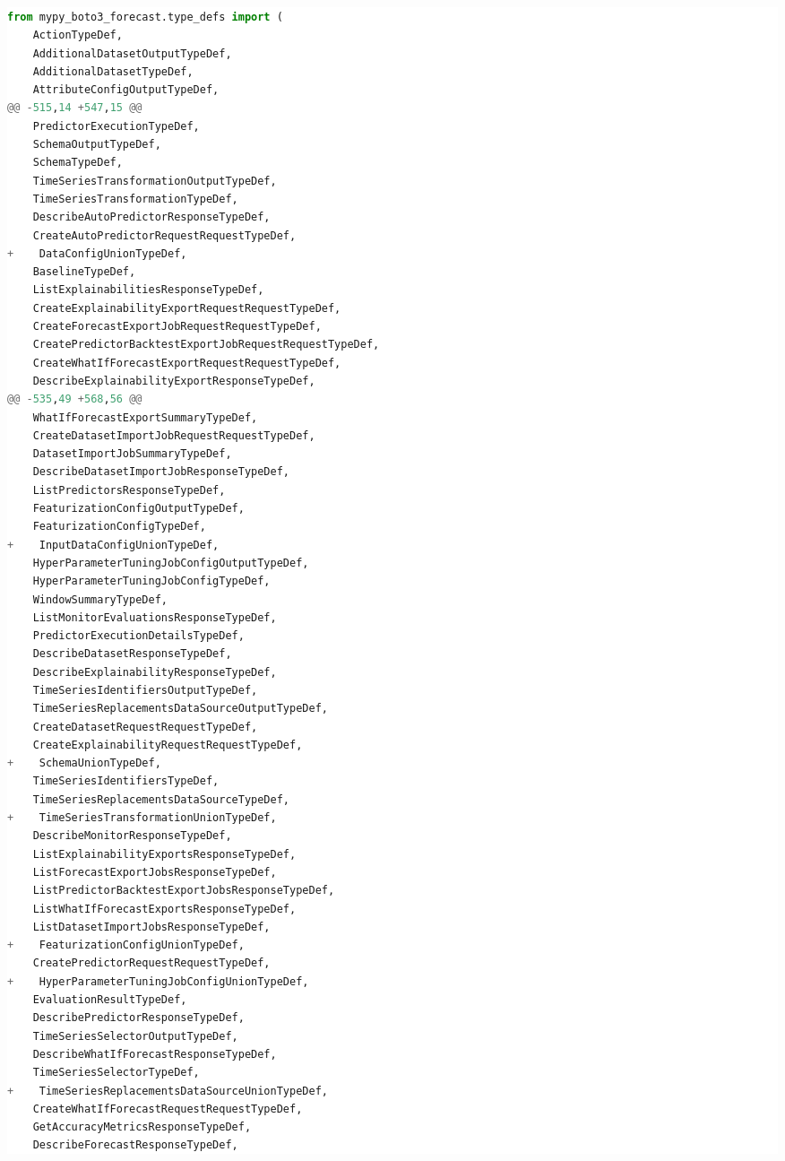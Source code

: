 ```python
 from mypy_boto3_forecast.type_defs import (
     ActionTypeDef,
     AdditionalDatasetOutputTypeDef,
     AdditionalDatasetTypeDef,
     AttributeConfigOutputTypeDef,
@@ -515,14 +547,15 @@
     PredictorExecutionTypeDef,
     SchemaOutputTypeDef,
     SchemaTypeDef,
     TimeSeriesTransformationOutputTypeDef,
     TimeSeriesTransformationTypeDef,
     DescribeAutoPredictorResponseTypeDef,
     CreateAutoPredictorRequestRequestTypeDef,
+    DataConfigUnionTypeDef,
     BaselineTypeDef,
     ListExplainabilitiesResponseTypeDef,
     CreateExplainabilityExportRequestRequestTypeDef,
     CreateForecastExportJobRequestRequestTypeDef,
     CreatePredictorBacktestExportJobRequestRequestTypeDef,
     CreateWhatIfForecastExportRequestRequestTypeDef,
     DescribeExplainabilityExportResponseTypeDef,
@@ -535,49 +568,56 @@
     WhatIfForecastExportSummaryTypeDef,
     CreateDatasetImportJobRequestRequestTypeDef,
     DatasetImportJobSummaryTypeDef,
     DescribeDatasetImportJobResponseTypeDef,
     ListPredictorsResponseTypeDef,
     FeaturizationConfigOutputTypeDef,
     FeaturizationConfigTypeDef,
+    InputDataConfigUnionTypeDef,
     HyperParameterTuningJobConfigOutputTypeDef,
     HyperParameterTuningJobConfigTypeDef,
     WindowSummaryTypeDef,
     ListMonitorEvaluationsResponseTypeDef,
     PredictorExecutionDetailsTypeDef,
     DescribeDatasetResponseTypeDef,
     DescribeExplainabilityResponseTypeDef,
     TimeSeriesIdentifiersOutputTypeDef,
     TimeSeriesReplacementsDataSourceOutputTypeDef,
     CreateDatasetRequestRequestTypeDef,
     CreateExplainabilityRequestRequestTypeDef,
+    SchemaUnionTypeDef,
     TimeSeriesIdentifiersTypeDef,
     TimeSeriesReplacementsDataSourceTypeDef,
+    TimeSeriesTransformationUnionTypeDef,
     DescribeMonitorResponseTypeDef,
     ListExplainabilityExportsResponseTypeDef,
     ListForecastExportJobsResponseTypeDef,
     ListPredictorBacktestExportJobsResponseTypeDef,
     ListWhatIfForecastExportsResponseTypeDef,
     ListDatasetImportJobsResponseTypeDef,
+    FeaturizationConfigUnionTypeDef,
     CreatePredictorRequestRequestTypeDef,
+    HyperParameterTuningJobConfigUnionTypeDef,
     EvaluationResultTypeDef,
     DescribePredictorResponseTypeDef,
     TimeSeriesSelectorOutputTypeDef,
     DescribeWhatIfForecastResponseTypeDef,
     TimeSeriesSelectorTypeDef,
+    TimeSeriesReplacementsDataSourceUnionTypeDef,
     CreateWhatIfForecastRequestRequestTypeDef,
     GetAccuracyMetricsResponseTypeDef,
     DescribeForecastResponseTypeDef,
 ```